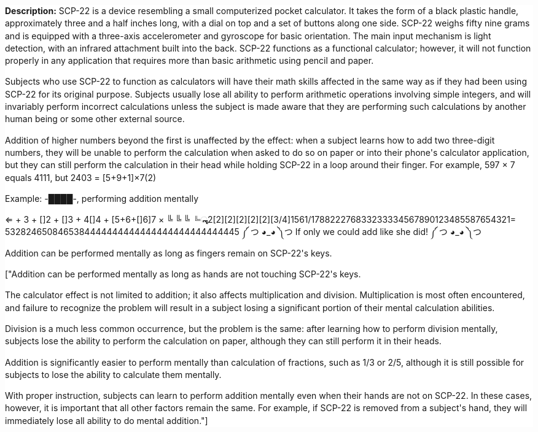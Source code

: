 <p><strong>Description:</strong> SCP-22 is a device resembling a small computerized pocket calculator. It takes the form of a black plastic handle, approximately three and a half inches long, with a dial on top and a set of buttons along one side. SCP-22 weighs fifty nine grams and is equipped with a three-axis accelerometer and gyroscope for basic orientation. The main input mechanism is light detection, with an infrared attachment built into the back. SCP-22 functions as a functional calculator; however, it will not function properly in any application that requires more than basic arithmetic using pencil and paper.</p><p>Subjects who use SCP-22 to function as calculators will have their math skills affected in the same way as if they had been using SCP-22 for its original purpose. Subjects usually lose all ability to perform arithmetic operations involving simple integers, and will invariably perform incorrect calculations unless the subject is made aware that they are performing such calculations by another human being or some other external source.</p><p>Addition of higher numbers beyond the first is unaffected by the effect: when a subject learns how to add two three-digit numbers, they will be unable to perform the calculation when asked to do so on paper or into their phone's calculator application, but they can still perform the calculation in their head while holding SCP-22 in a loop around their finger. For example, 597 × 7 equals 4111, but 2403 = [5+9+1]×7(2)</p><p>Example: -████-, performing addition mentally</p><p>⇐ + 3 + []2 + []3 + 4[]4 + [5+6+[]6]7 × ╚ ╚ ╚ ╚ೣೣೣೣೣೣೣೣೣೣ2[2][2][2][2][2][3/4]1561/178822276833233334567890123485587654321= 5328246508465384444444444444444444444444445 ༼ つ ◕_◕ ༽つ If only we could add like she did! ༼ つ ◕_◕ ༽つ</p><p>Addition can be performed mentally as long as fingers remain on SCP-22's keys.</p>
<p> ["Addition can be performed mentally as long as hands are not touching SCP-22's keys.</p><p>The calculator effect is not limited to addition; it also affects multiplication and division. Multiplication is most often encountered, and failure to recognize the problem will result in a subject losing a significant portion of their mental calculation abilities.</p><p>Division is a much less common occurrence, but the problem is the same: after learning how to perform division mentally, subjects lose the ability to perform the calculation on paper, although they can still perform it in their heads.</p><p>Addition is significantly easier to perform mentally than calculation of fractions, such as 1/3 or 2/5, although it is still possible for subjects to lose the ability to calculate them mentally.</p><p>With proper instruction, subjects can learn to perform addition mentally even when their hands are not on SCP-22. In these cases, however, it is important that all other factors remain the same. For example, if SCP-22 is removed from a subject's hand, they will immediately lose all ability to do mental addition."]</p>

<div class="footer-wikiwalk-nav">
<div style="text-align: center;">
</div>
</div>
</div>
</div>
</div>